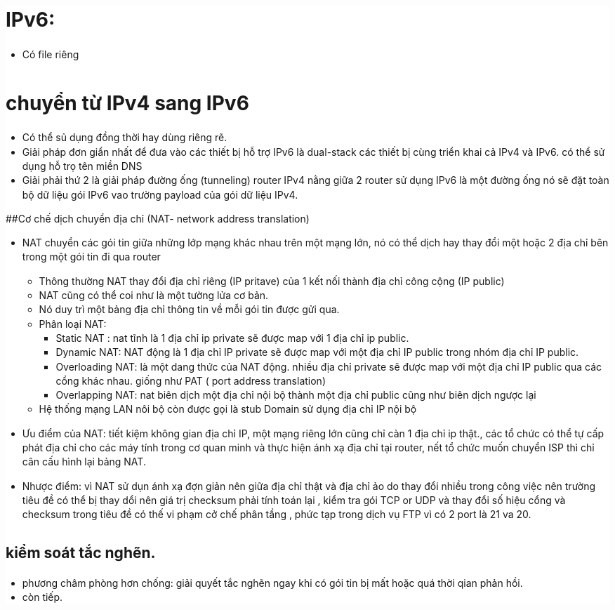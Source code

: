 # IPv6:

- Có file riêng

# chuyển từ IPv4 sang IPv6
- Có thể sủ dụng đồng thời hay dùng riêng rẽ.
- Giải pháp đơn giẩn nhất để đưa vào các thiết bị hỗ trợ IPv6 là dual-stack các thiết bị cùng triển khai cả IPv4 và IPv6. có thể sử dụng  hỗ trọ tên miền DNS
- Giải phải thứ 2 là giải pháp đường ống (tunneling) router IPv4 nằng giữa 2 router sử dụng IPv6 là một đường ống nó sẽ đặt toàn bộ dữ liệu gói IPv6 vao trường payload của gói dữ liệu IPv4.

##Cơ chế dịch chuyển địa chỉ (NAT- network address translation)
- NAT chuyển các gói tin  giữa những lớp mạng  khác nhau trên một mạng lớn, nó có thể dịch hay thay đổi một hoặc 2 địa chỉ bên trong một gói tin đi qua router
    - Thông thường NAT thay đổi địa chỉ riêng (IP pritave) của 1 kết nối  thành địa chỉ công cộng (IP public)
    - NAT cũng có thể coi như là một tường lửa cơ bản.
    - Nó duy trì một bảng địa chỉ thông tin về mỗi gói tin được gửi qua.
    - Phân loại NAT:
        + Static NAT : nat tĩnh là 1 địa chỉ ip private sẽ được map với 1 địa chỉ  ip public.
        + Dynamic NAT: NAT động là 1 địa chỉ IP private sẽ được map với một địa chỉ IP public trong nhóm địa chỉ IP public.
        + Overloading NAT:  là một dang thức của NAT động. nhiều địa chỉ private sẽ được map với một địa chỉ IP public qua các cổng khác nhau. giống như PAT ( port address translation) 
        + Overlapping NAT: nat biên dịch một địa chỉ nội bộ thành một địa chỉ public cũng như biên dịch ngược lại 
    - Hệ thống mạng LAN nôi bộ còn được gọi là stub Domain sử dụng địa chỉ IP  nội bộ

- Ưu điểm của NAT: tiết kiệm không gian  địa chỉ IP, một mạng riêng lớn  cũng chỉ càn 1 địa chỉ ip  thật., các tổ chức có thể tự cấp phát địa chỉ cho các máy tính trong cơ quan minh và thực hiện ánh xạ địa chỉ tại router, nết tổ chức muốn chuyển ISP thì chỉ cân cấu hình lại bảng NAT.

- Nhược điểm: vì NAT sử dụn ánh xạ đợn giản nên giữa địa chỉ thật và địa chỉ ảo  do thay đổi nhiều  trong công việc  nên trường tiêu đề có thể bị thay dổi  nên giá trị checksum phải tính toán lại , kiểm tra gói TCP or UDP và thay đổi số hiệu cổng và checksum trong tiêu đề có thế vi phạm cở chế phân tầng , phức tạp trong dịch vụ  FTP vì có 2 port là 21 va 20.

## kiểm soát tắc nghẽn.
- phương châm phòng hơn chống: giải quyết tắc nghẽn ngay khi có gói tin bị mất hoặc quá thời qian phản hồi.
- còn tiếp.

